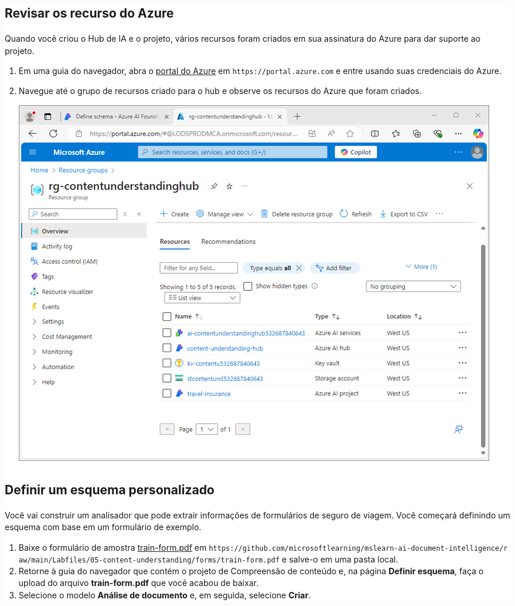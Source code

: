 ## Revisar os recurso do Azure

Quando você criou o Hub de IA e o projeto, vários recursos foram criados em sua assinatura do Azure para dar suporte ao projeto.

1. Em uma guia do navegador, abra o [portal do Azure](https://portal.azure.com) em `https://portal.azure.com` e entre usando suas credenciais do Azure.
1. Navegue até o grupo de recursos criado para o hub e observe os recursos do Azure que foram criados.

    ![Captura de tela dos recursos do Azure.](../media/azure-resources.png)

## Definir um esquema personalizado

Você vai construir um analisador que pode extrair informações de formulários de seguro de viagem. Você começará definindo um esquema com base em um formulário de exemplo.

1. Baixe o formulário de amostra [train-form.pdf](https://github.com/microsoftlearning/mslearn-ai-document-intelligence/raw/main/Labfiles/05-content-understanding/forms/train-form.pdf) em `https://github.com/microsoftlearning/mslearn-ai-document-intelligence/raw/main/Labfiles/05-content-understanding/forms/train-form.pdf` e salve-o em uma pasta local.
1. Retorne à guia do navegador que contém o projeto de Compreensão de conteúdo e, na página **Definir esquema**, faça o upload do arquivo **train-form.pdf** que você acabou de baixar.
1. Selecione o modelo **Análise de documento** e, em seguida, selecione **Criar**.
